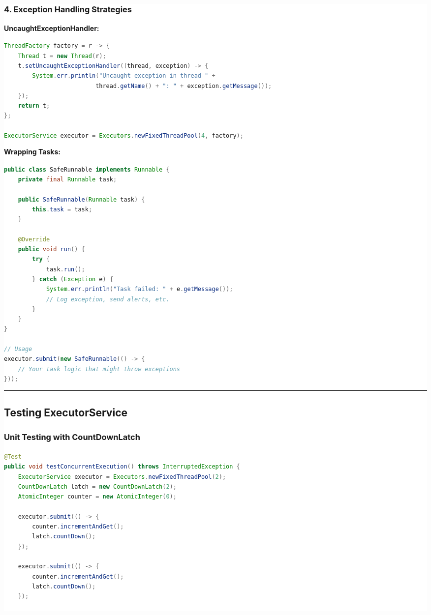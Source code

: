 ### 4. Exception Handling Strategies

**UncaughtExceptionHandler:**
```java
ThreadFactory factory = r -> {
    Thread t = new Thread(r);
    t.setUncaughtExceptionHandler((thread, exception) -> {
        System.err.println("Uncaught exception in thread " + 
                          thread.getName() + ": " + exception.getMessage());
    });
    return t;
};

ExecutorService executor = Executors.newFixedThreadPool(4, factory);
```

**Wrapping Tasks:**
```java
public class SafeRunnable implements Runnable {
    private final Runnable task;
    
    public SafeRunnable(Runnable task) {
        this.task = task;
    }
    
    @Override
    public void run() {
        try {
            task.run();
        } catch (Exception e) {
            System.err.println("Task failed: " + e.getMessage());
            // Log exception, send alerts, etc.
        }
    }
}

// Usage
executor.submit(new SafeRunnable(() -> {
    // Your task logic that might throw exceptions
}));
```

---

## Testing ExecutorService

### Unit Testing with CountDownLatch

```java
@Test
public void testConcurrentExecution() throws InterruptedException {
    ExecutorService executor = Executors.newFixedThreadPool(2);
    CountDownLatch latch = new CountDownLatch(2);
    AtomicInteger counter = new AtomicInteger(0);
    
    executor.submit(() -> {
        counter.incrementAndGet();
        latch.countDown();
    });
    
    executor.submit(() -> {
        counter.incrementAndGet();
        latch.countDown();
    });
    
```